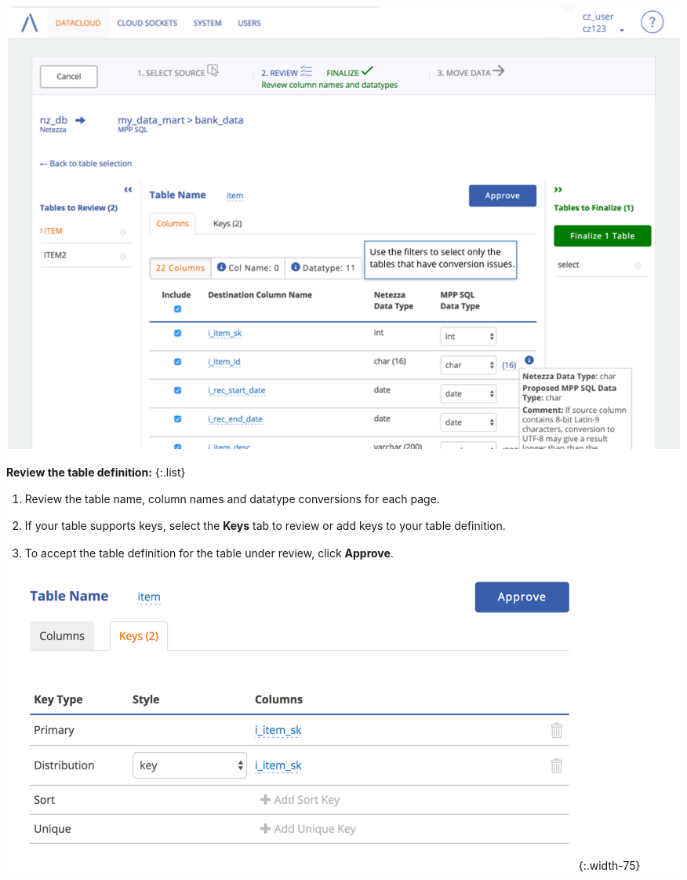 
![ Review Table Definition ](assets/documentation/data_movement/review_table_def_ent.png "Review Table Definition")

__Review the table definition:__
{:.list}
1. Review the table name, column names and datatype conversions for each page. 
1. If your table supports keys, select the __Keys__ tab to review or add keys to your table definition.
1. To accept the table definition for the table under review, click __Approve__.

    ![ Enter Keys](assets/documentation/data_movement/keys.png "Enter Keys")
    {:.width-75}
